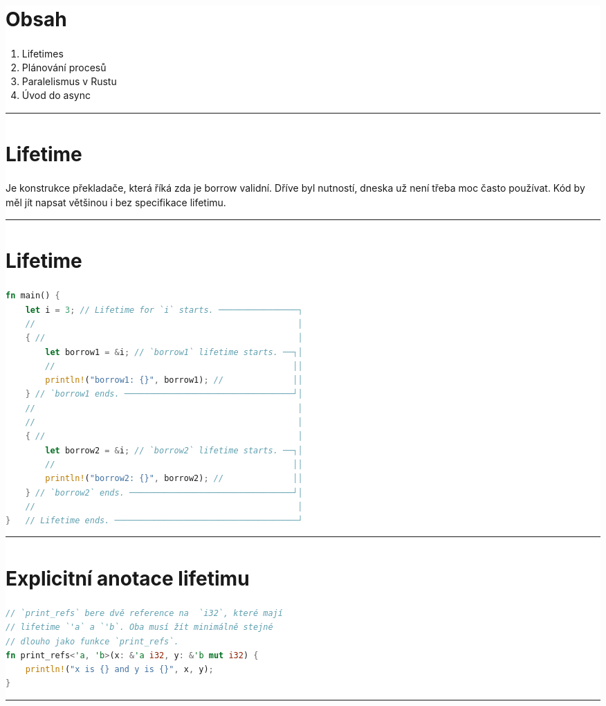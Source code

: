 
# Obsah

1. Lifetimes
2. Plánování procesů
3. Paralelismus v Rustu
4. Úvod do async


---

# Lifetime

Je konstrukce překladače, která říká zda je borrow validní. Dříve byl nutností, dneska už není třeba moc často používat. Kód by měl jít napsat většinou i bez specifikace lifetimu.

---

# Lifetime
```rust 
fn main() {
    let i = 3; // Lifetime for `i` starts. ────────────────┐
    //                                                     │
    { //                                                   │
        let borrow1 = &i; // `borrow1` lifetime starts. ──┐│
        //                                                ││
        println!("borrow1: {}", borrow1); //              ││
    } // `borrow1 ends. ──────────────────────────────────┘│
    //                                                     │
    //                                                     │
    { //                                                   │
        let borrow2 = &i; // `borrow2` lifetime starts. ──┐│
        //                                                ││
        println!("borrow2: {}", borrow2); //              ││
    } // `borrow2` ends. ─────────────────────────────────┘│
    //                                                     │
}   // Lifetime ends. ─────────────────────────────────────┘

```

---

# Explicitní anotace lifetimu
```rust
// `print_refs` bere dvě reference na  `i32`, které mají
// lifetime `'a` a `'b`. Oba musí žít minimálně stejné 
// dlouho jako funkce `print_refs`.
fn print_refs<'a, 'b>(x: &'a i32, y: &'b mut i32) {
    println!("x is {} and y is {}", x, y);
}
```

---